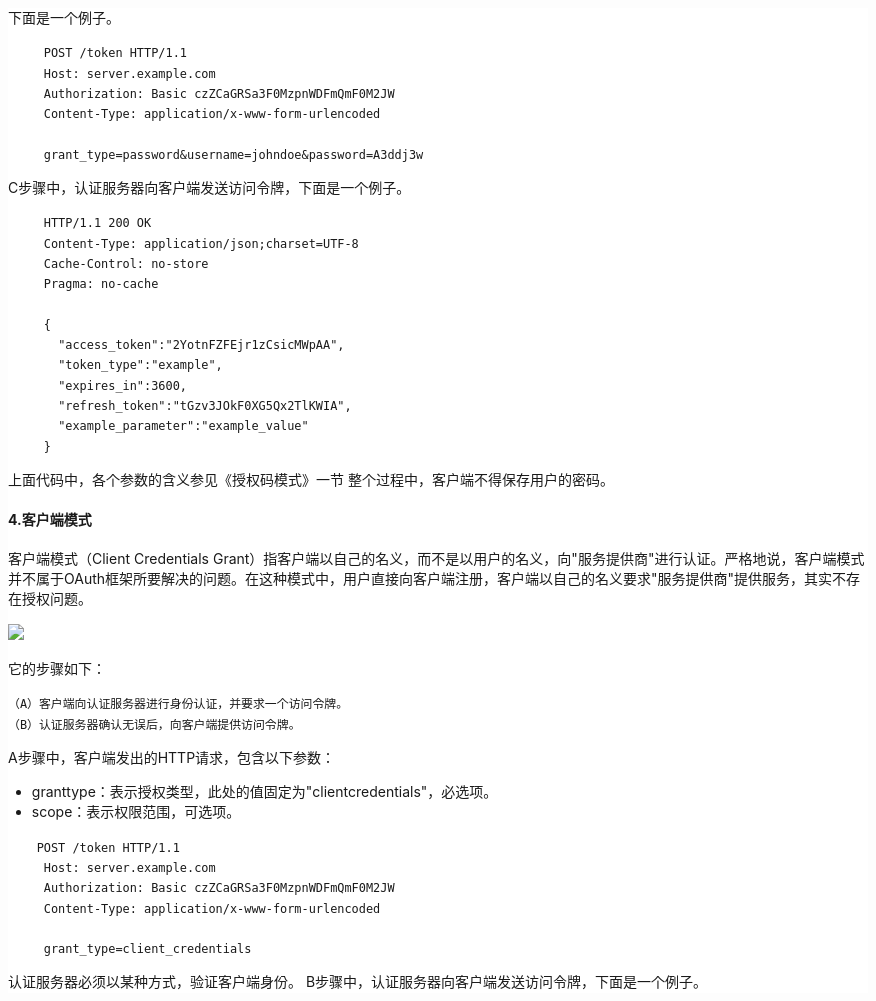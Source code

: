 下面是一个例子。

```
     POST /token HTTP/1.1
     Host: server.example.com
     Authorization: Basic czZCaGRSa3F0MzpnWDFmQmF0M2JW
     Content-Type: application/x-www-form-urlencoded

     grant_type=password&username=johndoe&password=A3ddj3w
```
C步骤中，认证服务器向客户端发送访问令牌，下面是一个例子。

```
     HTTP/1.1 200 OK
     Content-Type: application/json;charset=UTF-8
     Cache-Control: no-store
     Pragma: no-cache

     {
       "access_token":"2YotnFZFEjr1zCsicMWpAA",
       "token_type":"example",
       "expires_in":3600,
       "refresh_token":"tGzv3JOkF0XG5Qx2TlKWIA",
       "example_parameter":"example_value"
     }
```

上面代码中，各个参数的含义参见《授权码模式》一节
整个过程中，客户端不得保存用户的密码。

#### 4.客户端模式
客户端模式（Client Credentials Grant）指客户端以自己的名义，而不是以用户的名义，向"服务提供商"进行认证。严格地说，客户端模式并不属于OAuth框架所要解决的问题。在这种模式中，用户直接向客户端注册，客户端以自己的名义要求"服务提供商"提供服务，其实不存在授权问题。

![](media/15317984056559/15318130692047.png)

它的步骤如下：

```
（A）客户端向认证服务器进行身份认证，并要求一个访问令牌。
（B）认证服务器确认无误后，向客户端提供访问令牌。
```

A步骤中，客户端发出的HTTP请求，包含以下参数：

* granttype：表示授权类型，此处的值固定为"clientcredentials"，必选项。
* scope：表示权限范围，可选项。

```
    POST /token HTTP/1.1
     Host: server.example.com
     Authorization: Basic czZCaGRSa3F0MzpnWDFmQmF0M2JW
     Content-Type: application/x-www-form-urlencoded

     grant_type=client_credentials
```
认证服务器必须以某种方式，验证客户端身份。
B步骤中，认证服务器向客户端发送访问令牌，下面是一个例子。
